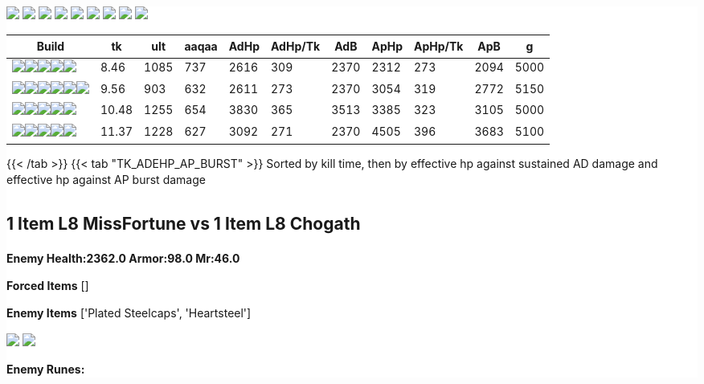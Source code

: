 ![](/Styles/Precision/PressTheAttack/PressTheAttack.png)
![](/Styles/Precision/PresenceOfMind/PresenceOfMind.png)
![](/Styles/Precision/LegendAlacrity/LegendAlacrity.png)
![](/Styles/Precision/CutDown/CutDown.png)
![](/Styles/Sorcery/AbsoluteFocus/AbsoluteFocus.png)
![](/Styles/Sorcery/GatheringStorm/GatheringStorm.png)
![](/StatMods/StatModsAdaptiveForceIcon.png)
![](/StatMods/StatModsAdaptiveForceIcon.png)
![](/StatMods/StatModsHealthScalingIcon.png)





 Build |tk|ult|aaqaa|AdHp|AdHp/Tk|AdB|ApHp|ApHp/Tk|ApB|g
-|-|-|-|-|-|-|-|-|-|-
![](/item/3124.png)![](/item/1001.png)![](/item/1053.png)![](/item/1055.png)![](/item/1036.png)|8.46|1085|737|2616|309|2370|2312|273|2094|5000
![](/item/3091.png)![](/item/1001.png)![](/item/1053.png)![](/item/1055.png)![](/item/1036.png)![](/item/1036.png)|9.56|903|632|2611|273|2370|3054|319|2772|5150
![](/item/6673.png)![](/item/1001.png)![](/item/1053.png)![](/item/1055.png)![](/item/1036.png)|10.48|1255|654|3830|365|3513|3385|323|3105|5000
![](/item/3156.png)![](/item/1001.png)![](/item/1053.png)![](/item/1055.png)![](/item/1036.png)|11.37|1228|627|3092|271|2370|4505|396|3683|5100
{{< /tab >}}
{{< tab "TK_ADEHP_AP_BURST" >}}
Sorted by kill time, then by effective hp against sustained AD damage and effective hp against AP burst damage
## 1 Item L8 MissFortune vs 1 Item L8 Chogath

**Enemy Health:2362.0 Armor:98.0 Mr:46.0**


**Forced Items** []








**Enemy Items** ['Plated Steelcaps', 'Heartsteel']





![](/item/3047.png)
![](/item/3084.png)



**Enemy Runes:**


